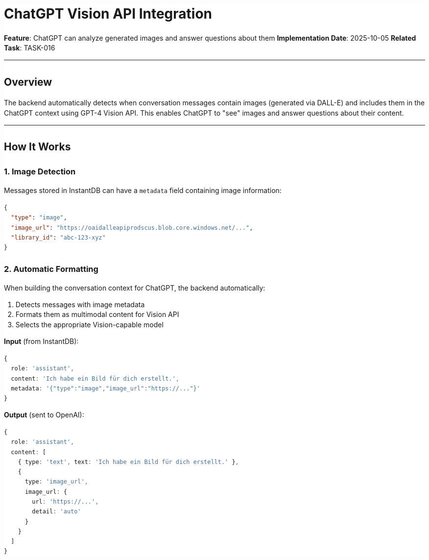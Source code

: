 # ChatGPT Vision API Integration

**Feature**: ChatGPT can analyze generated images and answer questions about them
**Implementation Date**: 2025-10-05
**Related Task**: TASK-016

---

## Overview

The backend automatically detects when conversation messages contain images (generated via DALL-E) and includes them in the ChatGPT context using GPT-4 Vision API. This enables ChatGPT to "see" images and answer questions about their content.

---

## How It Works

### 1. Image Detection

Messages stored in InstantDB can have a `metadata` field containing image information:

```json
{
  "type": "image",
  "image_url": "https://oaidalleapiprodscus.blob.core.windows.net/...",
  "library_id": "abc-123-xyz"
}
```

### 2. Automatic Formatting

When building the conversation context for ChatGPT, the backend automatically:
1. Detects messages with image metadata
2. Formats them as multimodal content for Vision API
3. Selects the appropriate Vision-capable model

**Input** (from InstantDB):
```typescript
{
  role: 'assistant',
  content: 'Ich habe ein Bild für dich erstellt.',
  metadata: '{"type":"image","image_url":"https://..."}'
}
```

**Output** (sent to OpenAI):
```typescript
{
  role: 'assistant',
  content: [
    { type: 'text', text: 'Ich habe ein Bild für dich erstellt.' },
    {
      type: 'image_url',
      image_url: {
        url: 'https://...',
        detail: 'auto'
      }
    }
  ]
}
```

